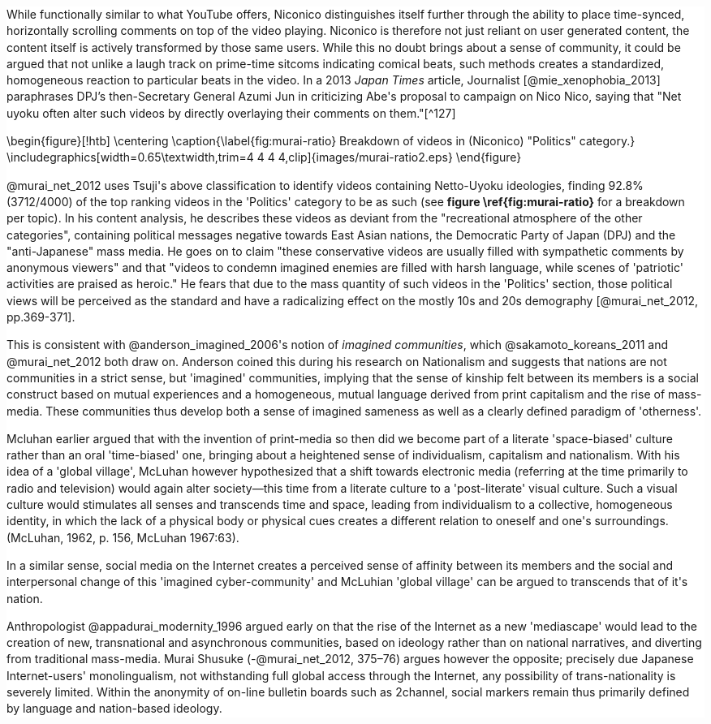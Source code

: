 While functionally similar to what YouTube offers, Niconico distinguishes itself further through the ability to place time-synced, horizontally scrolling comments on top of the video playing. Niconico is therefore not just reliant on user generated content, the content itself is actively transformed by those same users. While this no doubt brings about a sense of community, it could be argued that not unlike a laugh track on prime-time sitcoms indicating comical beats, such methods creates a standardized, homogeneous reaction to particular beats in the video. In a 2013 *Japan Times* article, Journalist [@mie_xenophobia_2013] paraphrases DPJ’s then-Secretary General Azumi Jun in criticizing Abe's proposal to campaign on Nico Nico, saying that "Net uyoku often alter such videos by directly overlaying their comments on them."[^127]

\begin{figure}[!htb]
 \centering
  \caption{\label{fig:murai-ratio} Breakdown of videos in (Niconico) "Politics" category.}
 \includegraphics[width=0.65\textwidth,trim=4 4 4 4,clip]{images/murai-ratio2.eps}
\end{figure}

@murai_net_2012 uses Tsuji's above classification to identify videos containing Netto-Uyoku ideologies, finding 92.8% (3712/4000) of the top ranking videos in the 'Politics' category to be as such (see **figure \ref{fig:murai-ratio}** for a breakdown per topic). In his content analysis, he describes these videos as deviant from the "recreational atmosphere of the other categories", containing political messages negative towards East Asian nations, the Democratic Party of Japan (DPJ) and the "anti-Japanese" mass media. He goes on to claim "these conservative videos are usually filled with sympathetic comments by anonymous viewers" and that "videos to condemn imagined enemies are filled with harsh language, while scenes of 'patriotic' activities are praised as heroic." He fears that due to the mass quantity of such videos in the 'Politics' section, those political views will be perceived as the standard and have a radicalizing effect on the mostly 10s and 20s demography [@murai_net_2012, pp.369-371].



This is consistent with @anderson_imagined_2006's notion of *imagined communities*, which @sakamoto_koreans_2011 and @murai_net_2012 both draw on. Anderson coined this during his research on Nationalism and suggests that nations are not communities in a strict sense, but 'imagined' communities, implying that the sense of kinship felt between its members is a social construct based on mutual experiences and a homogeneous, mutual language derived from print capitalism and the rise of mass-media. These communities thus develop both a sense of imagined sameness as well as a clearly defined paradigm of 'otherness'. 

Mcluhan earlier argued that with the invention of print-media so then did we become part of a literate 'space-biased' culture rather than an oral 'time-biased' one, bringing about a heightened sense of individualism, capitalism and nationalism. With his idea of a 'global village', McLuhan however hypothesized that a shift towards electronic media (referring at the time primarily to radio and television) would again alter society—this time from a literate culture to a 'post-literate' visual culture. Such a visual culture would stimulates all senses and transcends time and space, leading from individualism to a collective, homogeneous identity, in which the lack of a physical body or physical cues creates a different relation to oneself and one's surroundings. (McLuhan, 1962, p. 156, McLuhan 1967:63). 

In a similar sense, social media on the Internet creates a perceived sense of affinity between its members and the social and interpersonal change of this 'imagined cyber-community' and McLuhian 'global village' can be argued to transcends that of it's nation. 

Anthropologist @appadurai_modernity_1996 argued early on that the rise of the Internet as a new 'mediascape' would lead to the creation of new, transnational and asynchronous communities, based on ideology rather than on national narratives, and diverting from traditional mass-media. Murai Shusuke (-@murai_net_2012, 375–76) argues however the opposite; precisely due Japanese Internet-users' monolingualism, not withstanding full global access through the Internet, any possibility of trans-nationality is severely limited. Within the anonymity of on-line bulletin boards such as 2channel, social markers remain thus primarily defined by language and nation-based ideology. 
